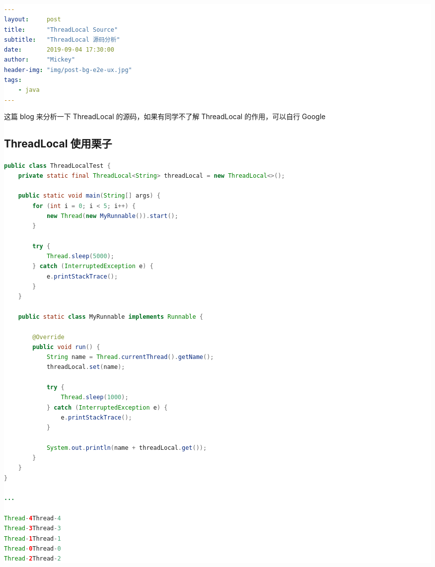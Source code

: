 ```yaml
---
layout:     post
title:      "ThreadLocal Source"
subtitle:   "ThreadLocal 源码分析"
date:       2019-09-04 17:30:00
author:     "Mickey"
header-img: "img/post-bg-e2e-ux.jpg"
tags:
    - java
---
```


这篇 blog 来分析一下 ThreadLocal 的源码，如果有同学不了解 ThreadLocal 的作用，可以自行 Google

## ThreadLocal 使用栗子

```java
public class ThreadLocalTest {
    private static final ThreadLocal<String> threadLocal = new ThreadLocal<>();

    public static void main(String[] args) {
        for (int i = 0; i < 5; i++) {
            new Thread(new MyRunnable()).start();
        }

        try {
            Thread.sleep(5000);
        } catch (InterruptedException e) {
            e.printStackTrace();
        }
    }

    public static class MyRunnable implements Runnable {

        @Override
        public void run() {
            String name = Thread.currentThread().getName();
            threadLocal.set(name);

            try {
                Thread.sleep(1000);
            } catch (InterruptedException e) {
                e.printStackTrace();
            }

            System.out.println(name + threadLocal.get());
        }
    }
}

...

Thread-4Thread-4
Thread-3Thread-3
Thread-1Thread-1
Thread-0Thread-0
Thread-2Thread-2
```
